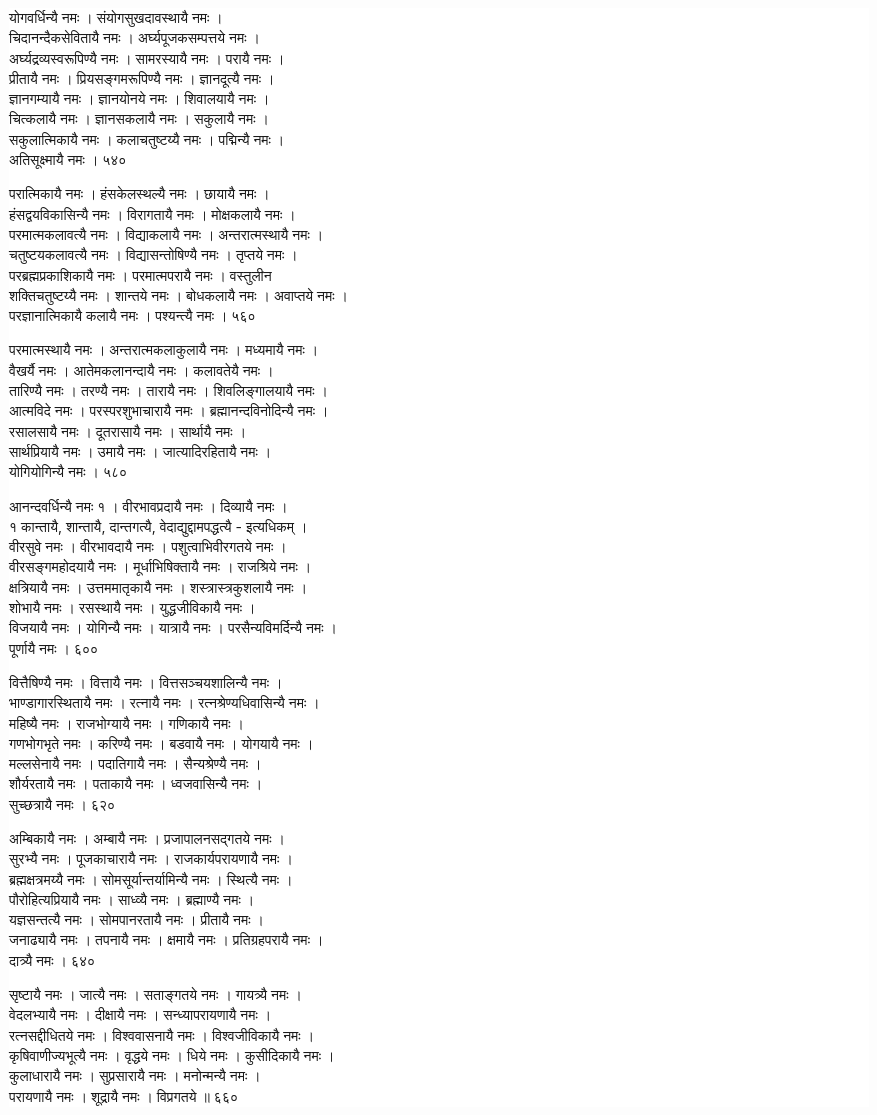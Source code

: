 योगवर्धिन्यै नमः । संयोगसुखदावस्थायै नमः ।  
चिदानन्दैकसेवितायै नमः । अर्घ्यपूजकसम्पत्तये नमः ।  
अर्घ्यद्रव्यस्वरूपिण्यै नमः । सामरस्यायै नमः । परायै नमः ।  
प्रीतायै नमः । प्रियसङ्गमरूपिण्यै नमः । ज्ञानदूत्यै नमः ।  
ज्ञानगम्यायै नमः । ज्ञानयोनये नमः । शिवालयायै नमः ।  
चित्कलायै नमः । ज्ञानसकलायै नमः । सकुलायै नमः ।  
सकुलात्मिकायै नमः । कलाचतुष्टय्यै नमः । पद्मिन्यै नमः ।  
अतिसूक्ष्मायै नमः । ५४०  
  
परात्मिकायै नमः । हंसकेलस्थल्यै नमः । छायायै नमः ।  
हंसद्वयविकासिन्यै नमः । विरागतायै नमः । मोक्षकलायै नमः ।  
परमात्मकलावत्यै नमः । विद्याकलायै नमः । अन्तरात्मस्थायै नमः ।  
चतुष्टयकलावत्यै नमः । विद्यासन्तोषिण्यै नमः । तृप्तये नमः ।  
परब्रह्मप्रकाशिकायै नमः । परमात्मपरायै नमः । वस्तुलीन  
शक्तिचतुष्टय्यै नमः । शान्तये नमः । बोधकलायै नमः । अवाप्तये नमः ।  
परज्ञानात्मिकायै कलायै नमः । पश्यन्त्यै नमः । ५६०  
  
परमात्मस्थायै नमः । अन्तरात्मकलाकुलायै नमः । मध्यमायै नमः ।  
वैखर्यै नमः । आतेमकलानन्दायै नमः । कलावतेयै नमः ।  
तारिण्यै नमः । तरण्यै नमः । तारायै नमः । शिवलिङ्गालयायै नमः ।  
आत्मविदे नमः । परस्परशुभाचारायै नमः । ब्रह्मानन्दविनोदिन्यै नमः ।  
रसालसायै नमः । दूतरासायै नमः । सार्थायै नमः ।  
सार्थप्रियायै नमः । उमायै नमः । जात्यादिरहितायै नमः ।  
योगियोगिन्यै नमः । ५८०  
  
आनन्दवर्धिन्यै नमः १ । वीरभावप्रदायै नमः । दिव्यायै नमः ।  
१ कान्तायै, शान्तायै, दान्तगत्यै, वेदाद्युद्दामपद्धत्यै - इत्यधिकम् ।  
वीरसुवे नमः । वीरभावदायै नमः । पशुत्वाभिवीरगतये नमः ।  
वीरसङ्गमहोदयायै नमः । मूर्धाभिषिक्तायै नमः । राजश्रिये नमः ।  
क्षत्रियायै नमः । उत्तममातृकायै नमः । शस्त्रास्त्रकुशलायै नमः ।  
शोभायै नमः । रसस्थायै नमः । युद्धजीविकायै नमः ।  
विजयायै नमः । योगिन्यै नमः । यात्रायै नमः । परसैन्यविमर्दिन्यै नमः ।  
पूर्णायै नमः । ६००  
  
वित्तैषिण्यै नमः । वित्तायै नमः । वित्तसञ्चयशालिन्यै नमः ।  
भाण्डागारस्थितायै नमः । रत्नायै नमः । रत्नश्रेण्यधिवासिन्यै नमः ।  
महिष्यै नमः । राजभोग्यायै नमः । गणिकायै नमः ।  
गणभोगभृते नमः । करिण्यै नमः । बडवायै नमः । योगयायै नमः ।  
मल्लसेनायै नमः । पदातिगायै नमः । सैन्यश्रेण्यै नमः ।  
शौर्यरतायै नमः । पताकायै नमः । ध्वजवासिन्यै नमः ।  
सुच्छत्रायै नमः । ६२०  
  
अम्बिकायै नमः । अम्बायै नमः । प्रजापालनसद्गतये नमः ।  
सुरभ्यै नमः । पूजकाचारायै नमः । राजकार्यपरायणायै नमः ।  
ब्रह्मक्षत्रमय्यै नमः । सोमसूर्यान्तर्यामिन्यै नमः । स्थित्यै नमः ।  
पौरोहित्यप्रियायै नमः । साध्व्यै नमः । ब्रह्माण्यै नमः ।  
यज्ञसन्तत्यै नमः । सोमपानरतायै नमः । प्रीतायै नमः ।  
जनाढ्यायै नमः । तपनायै नमः । क्षमायै नमः । प्रतिग्रहपरायै नमः ।  
दात्र्यै नमः । ६४०  
  
सृष्टायै नमः । जात्यै नमः । सताङ्गतये नमः । गायत्र्यै नमः ।  
वेदलभ्यायै नमः । दीक्षायै नमः । सन्ध्यापरायणायै नमः ।  
रत्नसद्दीधितये नमः । विश्ववासनायै नमः । विश्वजीविकायै नमः ।  
कृषिवाणीज्यभूत्यै नमः । वृद्धये नमः । धिये नमः । कुसीदिकायै नमः ।  
कुलाधारायै नमः । सुप्रसारायै नमः । मनोन्मन्यै नमः ।  
परायणायै नमः । शूद्रायै नमः । विप्रगतये ॥ ६६०  
  